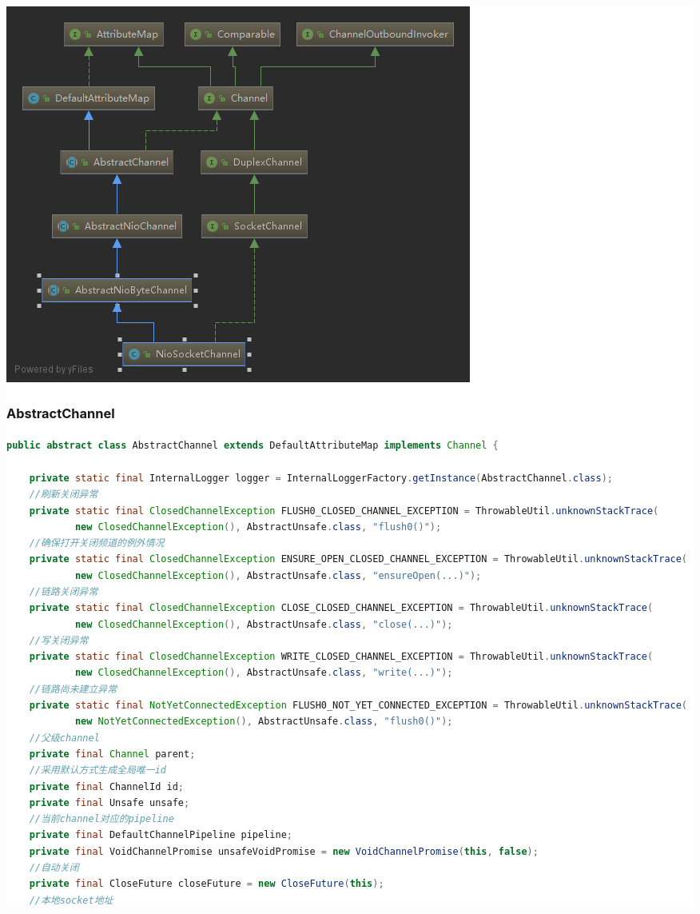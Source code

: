 ![](netty权威指南.assets/NioSocketChannel.png)

### AbstractChannel

```java
public abstract class AbstractChannel extends DefaultAttributeMap implements Channel {

    private static final InternalLogger logger = InternalLoggerFactory.getInstance(AbstractChannel.class);
	//刷新关闭异常	
    private static final ClosedChannelException FLUSH0_CLOSED_CHANNEL_EXCEPTION = ThrowableUtil.unknownStackTrace(
            new ClosedChannelException(), AbstractUnsafe.class, "flush0()");
    //确保打开关闭频道的例外情况
    private static final ClosedChannelException ENSURE_OPEN_CLOSED_CHANNEL_EXCEPTION = ThrowableUtil.unknownStackTrace(
            new ClosedChannelException(), AbstractUnsafe.class, "ensureOpen(...)");
    //链路关闭异常
    private static final ClosedChannelException CLOSE_CLOSED_CHANNEL_EXCEPTION = ThrowableUtil.unknownStackTrace(
            new ClosedChannelException(), AbstractUnsafe.class, "close(...)");
    //写关闭异常
    private static final ClosedChannelException WRITE_CLOSED_CHANNEL_EXCEPTION = ThrowableUtil.unknownStackTrace(
            new ClosedChannelException(), AbstractUnsafe.class, "write(...)");
    //链路尚未建立异常
    private static final NotYetConnectedException FLUSH0_NOT_YET_CONNECTED_EXCEPTION = ThrowableUtil.unknownStackTrace(
            new NotYetConnectedException(), AbstractUnsafe.class, "flush0()");
    //父级channel
    private final Channel parent;
    //采用默认方式生成全局唯一id
    private final ChannelId id;
    private final Unsafe unsafe;
    //当前channel对应的pipeline
    private final DefaultChannelPipeline pipeline;
    private final VoidChannelPromise unsafeVoidPromise = new VoidChannelPromise(this, false);
    //自动关闭
    private final CloseFuture closeFuture = new CloseFuture(this);
	//本地socket地址
```